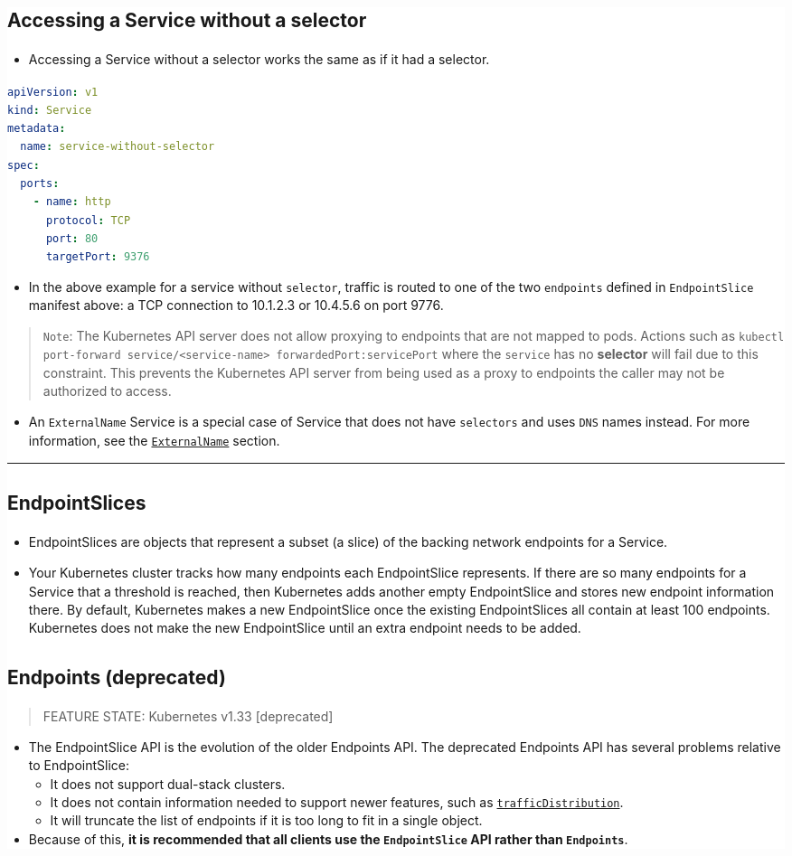 
## Accessing a Service without a selector

- Accessing a Service without a selector works the same as if it had a selector.

```yaml
apiVersion: v1
kind: Service
metadata:
  name: service-without-selector
spec:
  ports:
    - name: http
      protocol: TCP
      port: 80
      targetPort: 9376
```

- In the above example for a service without `selector`, traffic is routed to one of the two `endpoints` defined in `EndpointSlice` manifest above: a TCP connection to 10.1.2.3 or 10.4.5.6 on port 9776.

> `Note`: The Kubernetes API server does not allow proxying to endpoints that are not mapped to pods. Actions such as `kubectl port-forward service/<service-name> forwardedPort:servicePort` where the `service` has no **selector** will fail due to this constraint. This prevents the Kubernetes API server from being used as a proxy to endpoints the caller may not be authorized to access.

- An `ExternalName` Service is a special case of Service that does not have `selectors` and uses `DNS` names instead. For more information, see the [`ExternalName`](https://kubernetes.io/docs/concepts/services-networking/service/#externalname) section.

---

## EndpointSlices

- EndpointSlices are objects that represent a subset (a slice) of the backing network endpoints for a Service.

- Your Kubernetes cluster tracks how many endpoints each EndpointSlice represents. If there are so many endpoints for a Service that a threshold is reached, then Kubernetes adds another empty EndpointSlice and stores new endpoint information there. By default, Kubernetes makes a new EndpointSlice once the existing EndpointSlices all contain at least 100 endpoints. Kubernetes does not make the new EndpointSlice until an extra endpoint needs to be added.

## Endpoints (deprecated)

> FEATURE STATE: Kubernetes v1.33 [deprecated]

- The EndpointSlice API is the evolution of the older Endpoints API. The deprecated Endpoints API has several problems relative to EndpointSlice:
  - It does not support dual-stack clusters.
  - It does not contain information needed to support newer features, such as [`trafficDistribution`](https://kubernetes.io/docs/concepts/services-networking/service/#traffic-distribution).
  - It will truncate the list of endpoints if it is too long to fit in a single object.
- Because of this, **it is recommended that all clients use the `EndpointSlice` API rather than `Endpoints`**.
